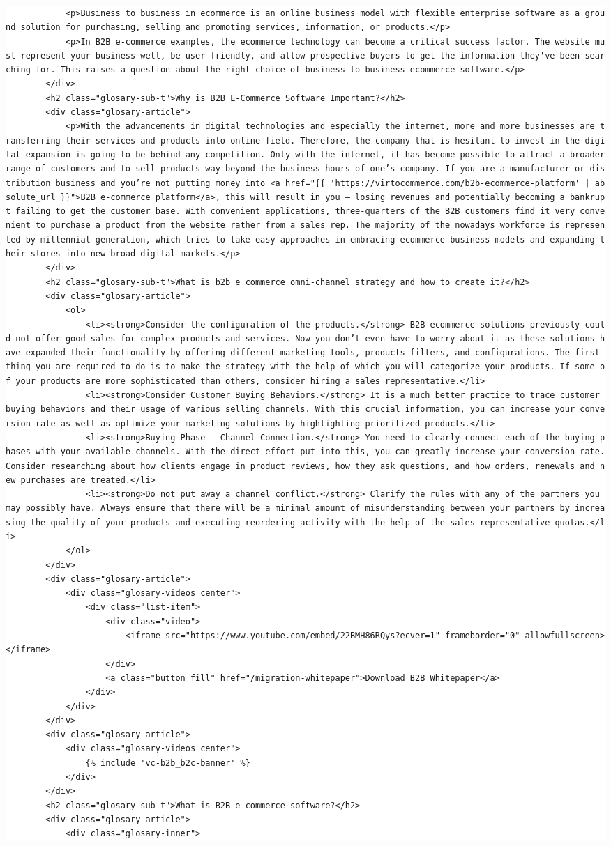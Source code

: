                 <p>Business to business in ecommerce is an online business model with flexible enterprise software as a ground solution for purchasing, selling and promoting services, information, or products.</p>
                <p>In B2B e-commerce examples, the ecommerce technology can become a critical success factor. The website must represent your business well, be user-friendly, and allow prospective buyers to get the information they've been searching for. This raises a question about the right choice of business to business ecommerce software.</p>
            </div>
            <h2 class="glosary-sub-t">Why is B2B E-Commerce Software Important?</h2>
            <div class="glosary-article">
                <p>With the advancements in digital technologies and especially the internet, more and more businesses are transferring their services and products into online field. Therefore, the company that is hesitant to invest in the digital expansion is going to be behind any competition. Only with the internet, it has become possible to attract a broader range of customers and to sell products way beyond the business hours of one’s company. If you are a manufacturer or distribution business and you’re not putting money into <a href="{{ 'https://virtocommerce.com/b2b-ecommerce-platform' | absolute_url }}">B2B e-commerce platform</a>, this will result in you – losing revenues and potentially becoming a bankrupt failing to get the customer base. With convenient applications, three-quarters of the B2B customers find it very convenient to purchase a product from the website rather from a sales rep. The majority of the nowadays workforce is represented by millennial generation, which tries to take easy approaches in embracing ecommerce business models and expanding their stores into new broad digital markets.</p>
            </div>
            <h2 class="glosary-sub-t">What is b2b e commerce omni-channel strategy and how to create it?</h2>
            <div class="glosary-article">
                <ol>
                    <li><strong>Consider the configuration of the products.</strong> B2B ecommerce solutions previously could not offer good sales for complex products and services. Now you don’t even have to worry about it as these solutions have expanded their functionality by offering different marketing tools, products filters, and configurations. The first thing you are required to do is to make the strategy with the help of which you will categorize your products. If some of your products are more sophisticated than others, consider hiring a sales representative.</li>
                    <li><strong>Consider Customer Buying Behaviors.</strong> It is a much better practice to trace customer buying behaviors and their usage of various selling channels. With this crucial information, you can increase your conversion rate as well as optimize your marketing solutions by highlighting prioritized products.</li>
                    <li><strong>Buying Phase – Channel Connection.</strong> You need to clearly connect each of the buying phases with your available channels. With the direct effort put into this, you can greatly increase your conversion rate. Consider researching about how clients engage in product reviews, how they ask questions, and how orders, renewals and new purchases are treated.</li>
                    <li><strong>Do not put away a channel conflict.</strong> Clarify the rules with any of the partners you may possibly have. Always ensure that there will be a minimal amount of misunderstanding between your partners by increasing the quality of your products and executing reordering activity with the help of the sales representative quotas.</li>
                </ol>
            </div>
            <div class="glosary-article">
                <div class="glosary-videos center">
                    <div class="list-item">
                        <div class="video">
                            <iframe src="https://www.youtube.com/embed/22BMH86RQys?ecver=1" frameborder="0" allowfullscreen></iframe>
                        </div>
                        <a class="button fill" href="/migration-whitepaper">Download B2B Whitepaper</a>
                    </div>
                </div>
            </div>
            <div class="glosary-article">
                <div class="glosary-videos center">
                    {% include 'vc-b2b_b2c-banner' %}
                </div>
            </div>
            <h2 class="glosary-sub-t">What is B2B e-commerce software?</h2>
            <div class="glosary-article">
                <div class="glosary-inner">